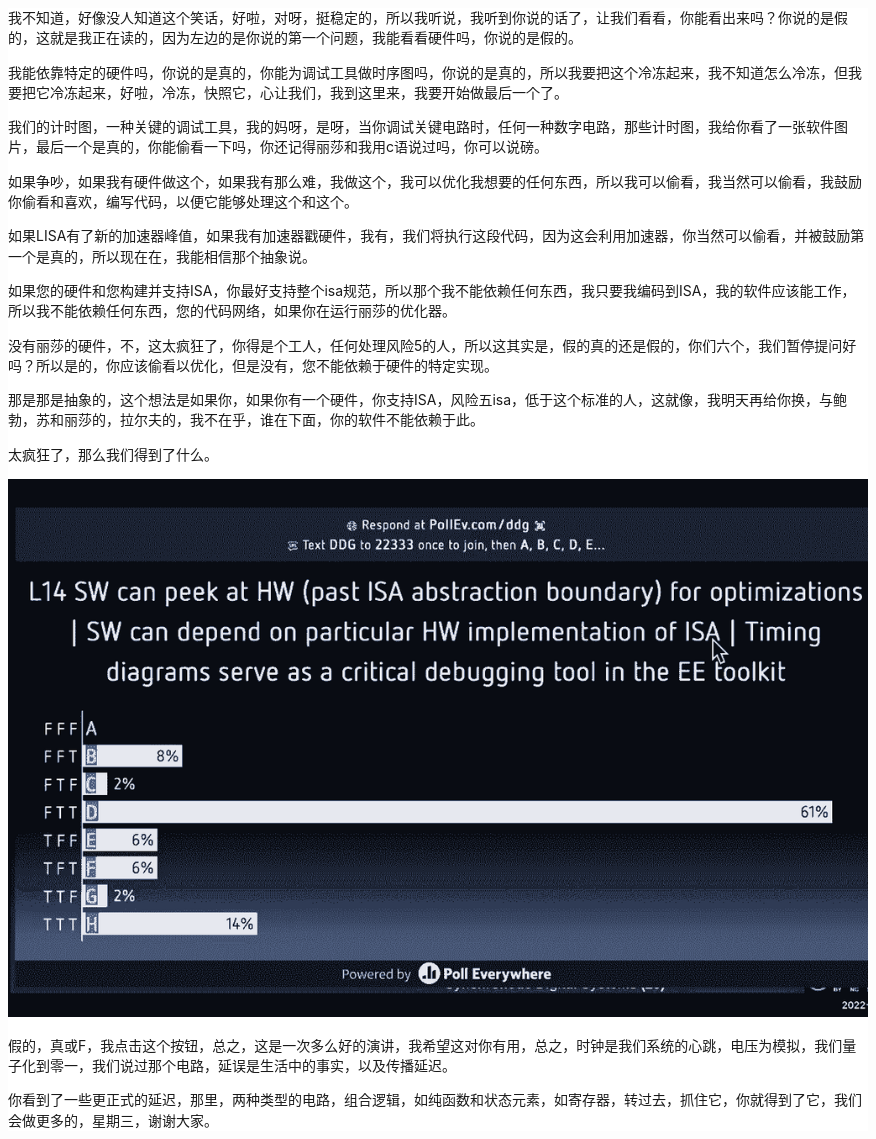 我不知道，好像没人知道这个笑话，好啦，对呀，挺稳定的，所以我听说，我听到你说的话了，让我们看看，你能看出来吗？你说的是假的，这就是我正在读的，因为左边的是你说的第一个问题，我能看看硬件吗，你说的是假的。

我能依靠特定的硬件吗，你说的是真的，你能为调试工具做时序图吗，你说的是真的，所以我要把这个冷冻起来，我不知道怎么冷冻，但我要把它冷冻起来，好啦，冷冻，快照它，心让我们，我到这里来，我要开始做最后一个了。

我们的计时图，一种关键的调试工具，我的妈呀，是呀，当你调试关键电路时，任何一种数字电路，那些计时图，我给你看了一张软件图片，最后一个是真的，你能偷看一下吗，你还记得丽莎和我用c语说过吗，你可以说磅。

如果争吵，如果我有硬件做这个，如果我有那么难，我做这个，我可以优化我想要的任何东西，所以我可以偷看，我当然可以偷看，我鼓励你偷看和喜欢，编写代码，以便它能够处理这个和这个。

如果LISA有了新的加速器峰值，如果我有加速器戳硬件，我有，我们将执行这段代码，因为这会利用加速器，你当然可以偷看，并被鼓励第一个是真的，所以现在在，我能相信那个抽象说。

如果您的硬件和您构建并支持ISA，你最好支持整个isa规范，所以那个我不能依赖任何东西，我只要我编码到ISA，我的软件应该能工作，所以我不能依赖任何东西，您的代码网络，如果你在运行丽莎的优化器。

没有丽莎的硬件，不，这太疯狂了，你得是个工人，任何处理风险5的人，所以这其实是，假的真的还是假的，你们六个，我们暂停提问好吗？所以是的，你应该偷看以优化，但是没有，您不能依赖于硬件的特定实现。

那是那是抽象的，这个想法是如果你，如果你有一个硬件，你支持ISA，风险五isa，低于这个标准的人，这就像，我明天再给你换，与鲍勃，苏和丽莎的，拉尔夫的，我不在乎，谁在下面，你的软件不能依赖于此。

太疯狂了，那么我们得到了什么。

![](img/05e9352579bb80e1151f02f4b12d5994_74.png)

假的，真或F，我点击这个按钮，总之，这是一次多么好的演讲，我希望这对你有用，总之，时钟是我们系统的心跳，电压为模拟，我们量子化到零一，我们说过那个电路，延误是生活中的事实，以及传播延迟。

你看到了一些更正式的延迟，那里，两种类型的电路，组合逻辑，如纯函数和状态元素，如寄存器，转过去，抓住它，你就得到了它，我们会做更多的，星期三，谢谢大家。


